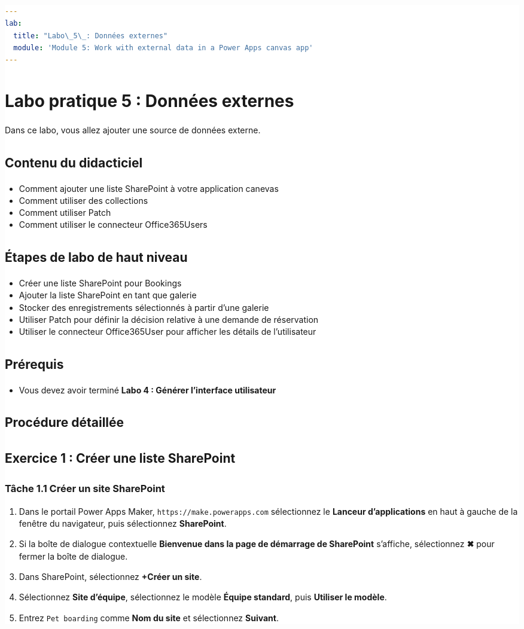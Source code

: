 ```yaml
---
lab:
  title: "Labo\_5\_: Données externes"
  module: 'Module 5: Work with external data in a Power Apps canvas app'
---
```


# Labo pratique 5 : Données externes

Dans ce labo, vous allez ajouter une source de données externe.

## Contenu du didacticiel

- Comment ajouter une liste SharePoint à votre application canevas
- Comment utiliser des collections
- Comment utiliser Patch
- Comment utiliser le connecteur Office365Users

## Étapes de labo de haut niveau

- Créer une liste SharePoint
pour Bookings
- Ajouter la liste SharePoint en tant que galerie
- Stocker des enregistrements sélectionnés à partir d’une galerie
- Utiliser Patch pour définir la décision relative à une demande de réservation
- Utiliser le connecteur Office365User pour afficher les détails de l’utilisateur
  
## Prérequis

- Vous devez avoir terminé **Labo 4 : Générer l’interface utilisateur**

## Procédure détaillée

## Exercice 1 : Créer une liste SharePoint

### Tâche 1.1 Créer un site SharePoint

1. Dans le portail Power Apps Maker, `https://make.powerapps.com` sélectionnez le **Lanceur d’applications** en haut à gauche de la fenêtre du navigateur, puis sélectionnez **SharePoint**.

1. Si la boîte de dialogue contextuelle **Bienvenue dans la page de démarrage de SharePoint** s’affiche, sélectionnez **✖** pour fermer la boîte de dialogue.

1. Dans SharePoint, sélectionnez **+Créer un site**.

1. Sélectionnez **Site d’équipe**, sélectionnez le modèle **Équipe standard**, puis **Utiliser le modèle**.

1. Entrez `Pet boarding` comme **Nom du site** et sélectionnez **Suivant**.
